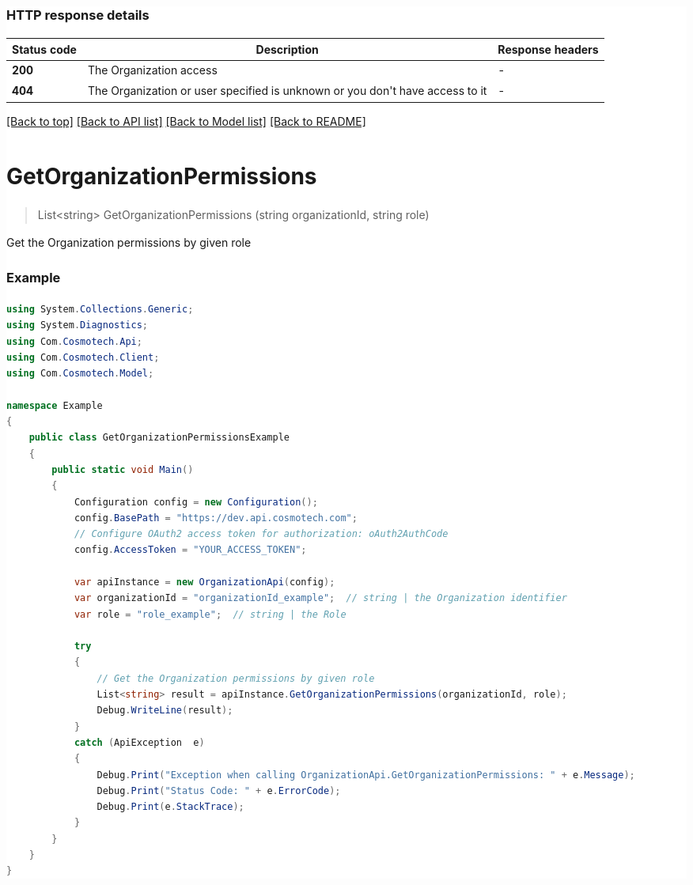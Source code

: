 
### HTTP response details
| Status code | Description | Response headers |
|-------------|-------------|------------------|
| **200** | The Organization access |  -  |
| **404** | The Organization or user specified is unknown or you don&#39;t have access to it |  -  |

[[Back to top]](#) [[Back to API list]](../README.md#documentation-for-api-endpoints) [[Back to Model list]](../README.md#documentation-for-models) [[Back to README]](../README.md)

<a id="getorganizationpermissions"></a>
# **GetOrganizationPermissions**
> List&lt;string&gt; GetOrganizationPermissions (string organizationId, string role)

Get the Organization permissions by given role

### Example
```csharp
using System.Collections.Generic;
using System.Diagnostics;
using Com.Cosmotech.Api;
using Com.Cosmotech.Client;
using Com.Cosmotech.Model;

namespace Example
{
    public class GetOrganizationPermissionsExample
    {
        public static void Main()
        {
            Configuration config = new Configuration();
            config.BasePath = "https://dev.api.cosmotech.com";
            // Configure OAuth2 access token for authorization: oAuth2AuthCode
            config.AccessToken = "YOUR_ACCESS_TOKEN";

            var apiInstance = new OrganizationApi(config);
            var organizationId = "organizationId_example";  // string | the Organization identifier
            var role = "role_example";  // string | the Role

            try
            {
                // Get the Organization permissions by given role
                List<string> result = apiInstance.GetOrganizationPermissions(organizationId, role);
                Debug.WriteLine(result);
            }
            catch (ApiException  e)
            {
                Debug.Print("Exception when calling OrganizationApi.GetOrganizationPermissions: " + e.Message);
                Debug.Print("Status Code: " + e.ErrorCode);
                Debug.Print(e.StackTrace);
            }
        }
    }
}
```
